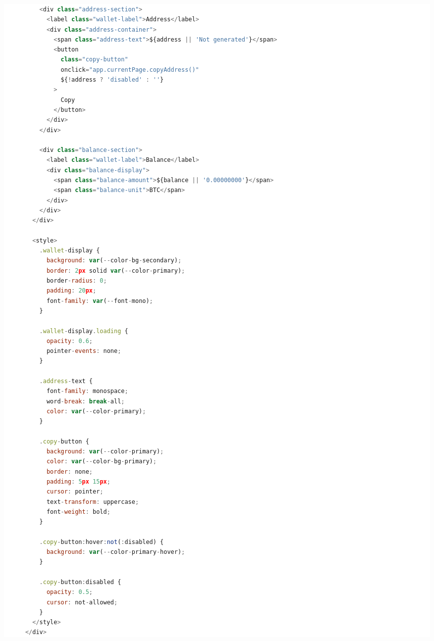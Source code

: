 ```javascript
          <div class="address-section">
            <label class="wallet-label">Address</label>
            <div class="address-container">
              <span class="address-text">${address || 'Not generated'}</span>
              <button 
                class="copy-button" 
                onclick="app.currentPage.copyAddress()"
                ${!address ? 'disabled' : ''}
              >
                Copy
              </button>
            </div>
          </div>
          
          <div class="balance-section">
            <label class="wallet-label">Balance</label>
            <div class="balance-display">
              <span class="balance-amount">${balance || '0.00000000'}</span>
              <span class="balance-unit">BTC</span>
            </div>
          </div>
        </div>
        
        <style>
          .wallet-display {
            background: var(--color-bg-secondary);
            border: 2px solid var(--color-primary);
            border-radius: 0;
            padding: 20px;
            font-family: var(--font-mono);
          }
          
          .wallet-display.loading {
            opacity: 0.6;
            pointer-events: none;
          }
          
          .address-text {
            font-family: monospace;
            word-break: break-all;
            color: var(--color-primary);
          }
          
          .copy-button {
            background: var(--color-primary);
            color: var(--color-bg-primary);
            border: none;
            padding: 5px 15px;
            cursor: pointer;
            text-transform: uppercase;
            font-weight: bold;
          }
          
          .copy-button:hover:not(:disabled) {
            background: var(--color-primary-hover);
          }
          
          .copy-button:disabled {
            opacity: 0.5;
            cursor: not-allowed;
          }
        </style>
      </div>
```